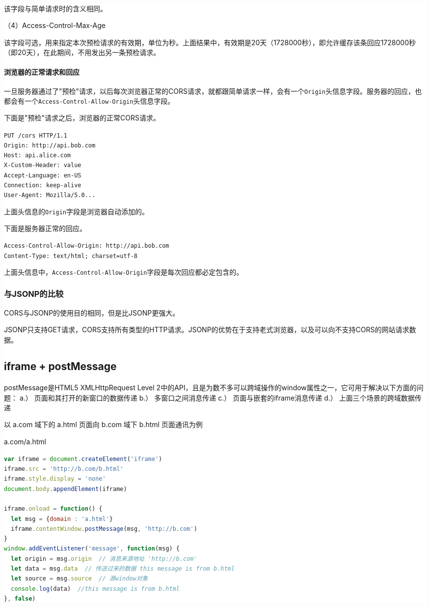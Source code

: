 该字段与简单请求时的含义相同。

（4）Access-Control-Max-Age

该字段可选，用来指定本次预检请求的有效期，单位为秒。上面结果中，有效期是20天（1728000秒），即允许缓存该条回应1728000秒（即20天），在此期间，不用发出另一条预检请求。

#### 浏览器的正常请求和回应
一旦服务器通过了"预检"请求，以后每次浏览器正常的CORS请求，就都跟简单请求一样，会有一个`Origin`头信息字段。服务器的回应，也都会有一个`Access-Control-Allow-Origin`头信息字段。

下面是"预检"请求之后，浏览器的正常CORS请求。

```
PUT /cors HTTP/1.1
Origin: http://api.bob.com
Host: api.alice.com
X-Custom-Header: value
Accept-Language: en-US
Connection: keep-alive
User-Agent: Mozilla/5.0...
```
上面头信息的`Origin`字段是浏览器自动添加的。

下面是服务器正常的回应。

```
Access-Control-Allow-Origin: http://api.bob.com
Content-Type: text/html; charset=utf-8
```
上面头信息中，`Access-Control-Allow-Origin`字段是每次回应都必定包含的。

### 与JSONP的比较
CORS与JSONP的使用目的相同，但是比JSONP更强大。

JSONP只支持GET请求，CORS支持所有类型的HTTP请求。JSONP的优势在于支持老式浏览器，以及可以向不支持CORS的网站请求数据。

## iframe + postMessage
postMessage是HTML5 XMLHttpRequest Level 2中的API，且是为数不多可以跨域操作的window属性之一，它可用于解决以下方面的问题：
a.） 页面和其打开的新窗口的数据传递
b.） 多窗口之间消息传递
c.） 页面与嵌套的iframe消息传递
d.） 上面三个场景的跨域数据传递

以 a.com 域下的 a.html 页面向 b.com 域下 b.html 页面通讯为例

a.com/a.html

```js
var iframe = document.createElement('iframe')
iframe.src = 'http://b.com/b.html'
iframe.style.display = 'none'
document.body.appendElement(iframe)

iframe.onload = function() {
  let msg = {domain : 'a.html'}
  iframe.contentWindow.postMessage(msg, 'http://b.com')
}
window.addEventListener('message', function(msg) {
  let origin = msg.origin  // 消息来源地址 'http://b.com'
  let data = msg.data  // 传送过来的数据 this message is from b.html
  let source = msg.source  // 源window对象
  console.log(data)  //this message is from b.html
}, false)

```
